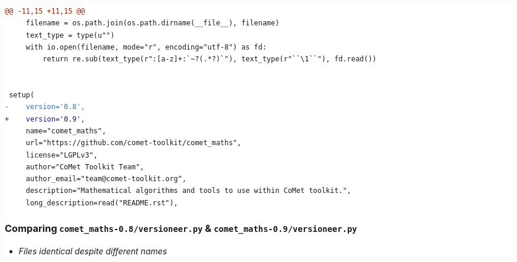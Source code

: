 ```diff
@@ -11,15 +11,15 @@
     filename = os.path.join(os.path.dirname(__file__), filename)
     text_type = type(u"")
     with io.open(filename, mode="r", encoding="utf-8") as fd:
         return re.sub(text_type(r":[a-z]+:`~?(.*?)`"), text_type(r"``\1``"), fd.read())
 
 
 setup(
-    version='0.8',
+    version='0.9',
     name="comet_maths",
     url="https://github.com/comet-toolkit/comet_maths",
     license="LGPLv3",
     author="CoMet Toolkit Team",
     author_email="team@comet-toolkit.org",
     description="Mathematical algorithms and tools to use within CoMet toolkit.",
     long_description=read("README.rst"),
```

### Comparing `comet_maths-0.8/versioneer.py` & `comet_maths-0.9/versioneer.py`

 * *Files identical despite different names*

